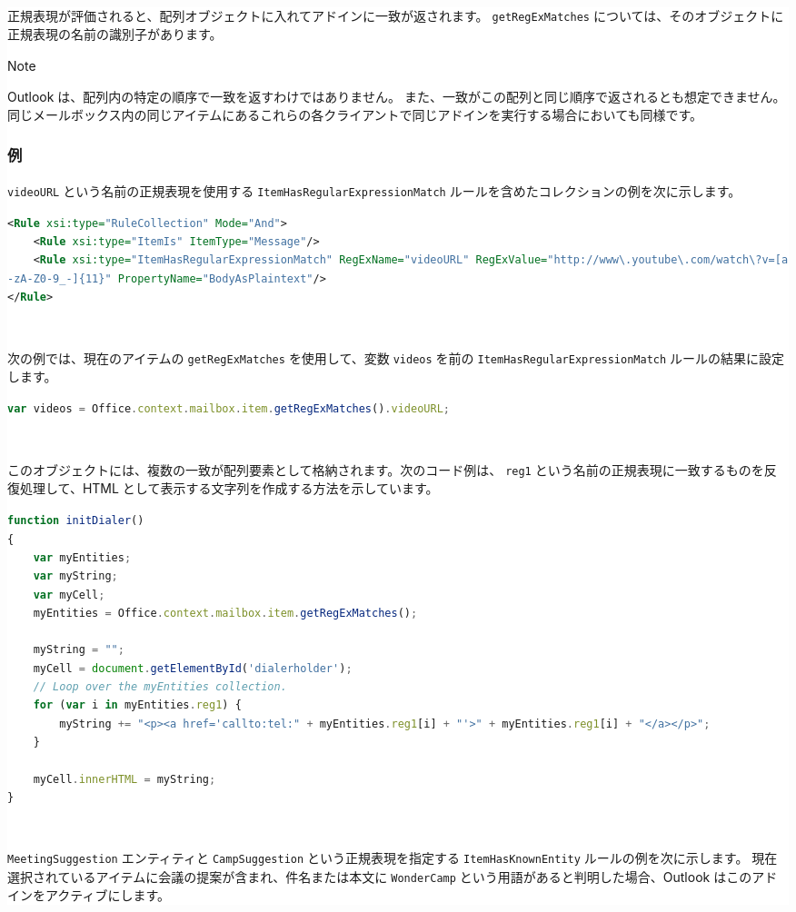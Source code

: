 正規表現が評価されると、配列オブジェクトに入れてアドインに一致が返されます。 `getRegExMatches` については、そのオブジェクトに正規表現の名前の識別子があります。

> [!NOTE]
> Outlook は、配列内の特定の順序で一致を返すわけではありません。 また、一致がこの配列と同じ順序で返されるとも想定できません。同じメールボックス内の同じアイテムにあるこれらの各クライアントで同じアドインを実行する場合においても同様です。

### <a name="examples"></a>例

`videoURL` という名前の正規表現を使用する `ItemHasRegularExpressionMatch` ルールを含めたコレクションの例を次に示します。

```XML
<Rule xsi:type="RuleCollection" Mode="And">
    <Rule xsi:type="ItemIs" ItemType="Message"/>
    <Rule xsi:type="ItemHasRegularExpressionMatch" RegExName="videoURL" RegExValue="http://www\.youtube\.com/watch\?v=[a-zA-Z0-9_-]{11}" PropertyName="BodyAsPlaintext"/>
</Rule>
```

<br/>

次の例では、現在のアイテムの `getRegExMatches` を使用して、変数 `videos` を前の `ItemHasRegularExpressionMatch` ルールの結果に設定します。

```js
var videos = Office.context.mailbox.item.getRegExMatches().videoURL;
```

<br/>

このオブジェクトには、複数の一致が配列要素として格納されます。次のコード例は、 `reg1` という名前の正規表現に一致するものを反復処理して、HTML として表示する文字列を作成する方法を示しています。

```js
function initDialer()
{
    var myEntities;
    var myString;
    var myCell;
    myEntities = Office.context.mailbox.item.getRegExMatches();

    myString = "";
    myCell = document.getElementById('dialerholder');
    // Loop over the myEntities collection.
    for (var i in myEntities.reg1) {
        myString += "<p><a href='callto:tel:" + myEntities.reg1[i] + "'>" + myEntities.reg1[i] + "</a></p>";
    }

    myCell.innerHTML = myString;
}
```

<br/>

`MeetingSuggestion` エンティティと `CampSuggestion` という正規表現を指定する `ItemHasKnownEntity` ルールの例を次に示します。 現在選択されているアイテムに会議の提案が含まれ、件名または本文に `WonderCamp` という用語があると判明した場合、Outlook はこのアドインをアクティブにします。
